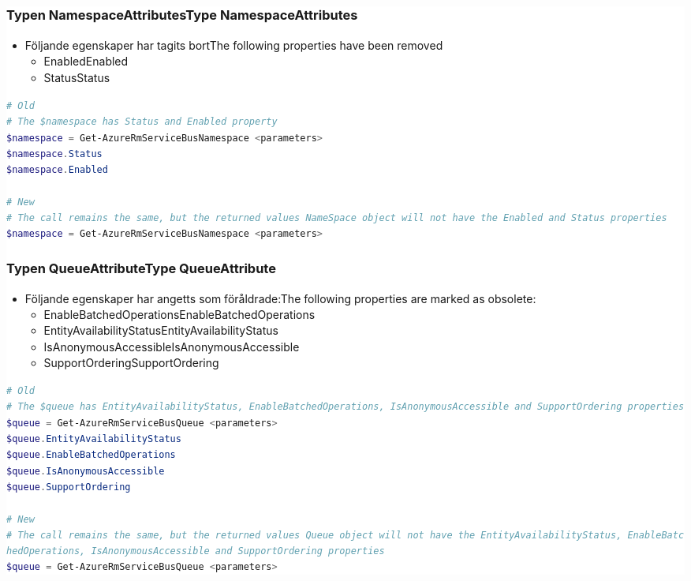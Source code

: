 ### <a name="type-namespaceattributes"></a><span data-ttu-id="587a5-288">**Typen NamespaceAttributes**</span><span class="sxs-lookup"><span data-stu-id="587a5-288">**Type NamespaceAttributes**</span></span>
- <span data-ttu-id="587a5-289">Följande egenskaper har tagits bort</span><span class="sxs-lookup"><span data-stu-id="587a5-289">The following properties have been removed</span></span>
    - <span data-ttu-id="587a5-290">Enabled</span><span class="sxs-lookup"><span data-stu-id="587a5-290">Enabled</span></span>
    - <span data-ttu-id="587a5-291">Status</span><span class="sxs-lookup"><span data-stu-id="587a5-291">Status</span></span>
   
```powershell
# Old
# The $namespace has Status and Enabled property 
$namespace = Get-AzureRmServiceBusNamespace <parameters>
$namespace.Status
$namespace.Enabled

# New
# The call remains the same, but the returned values NameSpace object will not have the Enabled and Status properties    
$namespace = Get-AzureRmServiceBusNamespace <parameters>
```

### <a name="type-queueattribute"></a><span data-ttu-id="587a5-292">**Typen QueueAttribute**</span><span class="sxs-lookup"><span data-stu-id="587a5-292">**Type QueueAttribute**</span></span>
- <span data-ttu-id="587a5-293">Följande egenskaper har angetts som föråldrade:</span><span class="sxs-lookup"><span data-stu-id="587a5-293">The following properties are marked as obsolete:</span></span>
    - <span data-ttu-id="587a5-294">EnableBatchedOperations</span><span class="sxs-lookup"><span data-stu-id="587a5-294">EnableBatchedOperations</span></span>
    - <span data-ttu-id="587a5-295">EntityAvailabilityStatus</span><span class="sxs-lookup"><span data-stu-id="587a5-295">EntityAvailabilityStatus</span></span>
    - <span data-ttu-id="587a5-296">IsAnonymousAccessible</span><span class="sxs-lookup"><span data-stu-id="587a5-296">IsAnonymousAccessible</span></span>
    - <span data-ttu-id="587a5-297">SupportOrdering</span><span class="sxs-lookup"><span data-stu-id="587a5-297">SupportOrdering</span></span>

```powershell
# Old
# The $queue has EntityAvailabilityStatus, EnableBatchedOperations, IsAnonymousAccessible and SupportOrdering properties
$queue = Get-AzureRmServiceBusQueue <parameters>
$queue.EntityAvailabilityStatus
$queue.EnableBatchedOperations
$queue.IsAnonymousAccessible
$queue.SupportOrdering  

# New
# The call remains the same, but the returned values Queue object will not have the EntityAvailabilityStatus, EnableBatchedOperations, IsAnonymousAccessible and SupportOrdering properties    
$queue = Get-AzureRmServiceBusQueue <parameters>
```
   